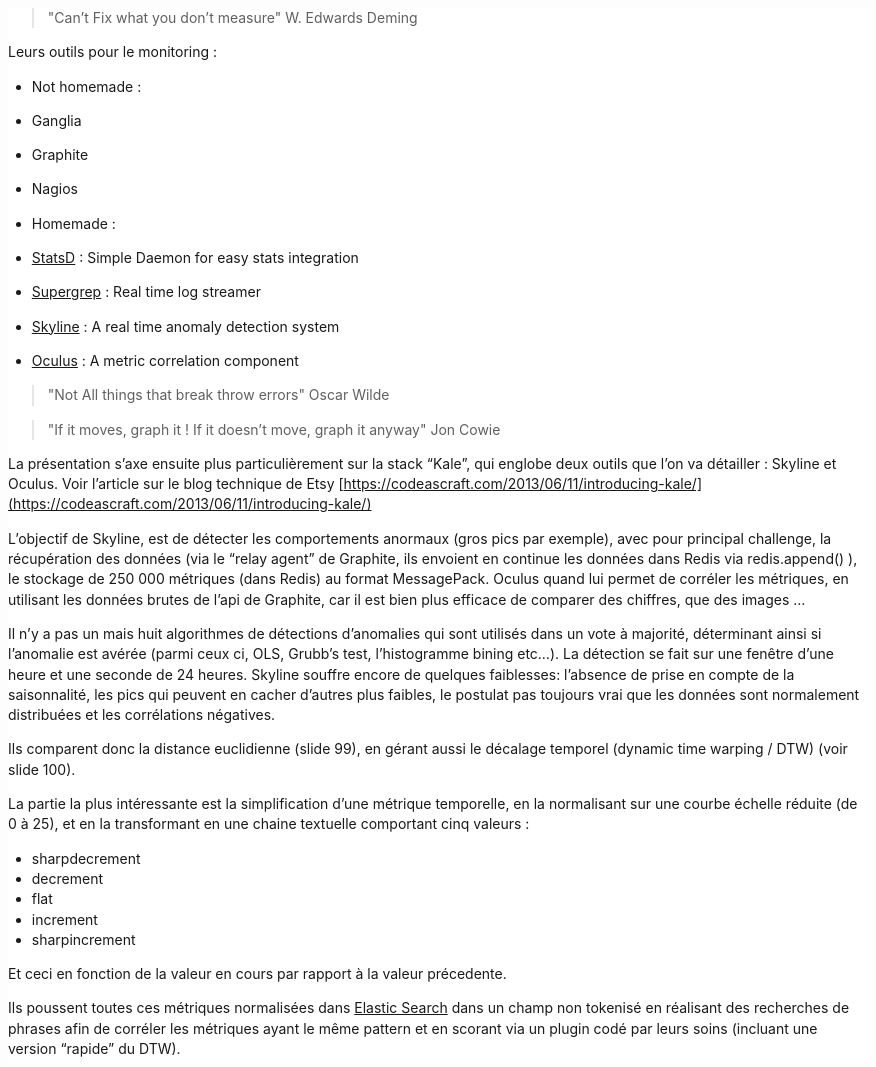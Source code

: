 
> "Can’t Fix what you don’t measure" W. Edwards Deming


Leurs outils pour le monitoring :

- Not homemade :

- Ganglia
- Graphite
- Nagios
- Homemade :

- [StatsD](https://github.com/etsy/statsd) : Simple Daemon for easy stats integration
- [Supergrep](https://github.com/etsy/supergrep) : Real time log streamer
- [Skyline](https://github.com/etsy/skyline) : A real time anomaly detection system
- [Oculus](https://github.com/etsy/oculus) : A metric correlation component



> "Not All things that break throw errors" Oscar Wilde


> "If it moves, graph it ! If it doesn’t move, graph it anyway" Jon Cowie


La présentation s’axe ensuite plus particulièrement sur la stack “Kale”, qui englobe deux outils que l’on va détailler : Skyline et Oculus. Voir l’article sur le blog technique de Etsy [https://codeascraft.com/2013/06/11/introducing-kale/](https://codeascraft.com/2013/06/11/introducing-kale/)

L’objectif de Skyline, est de détecter les comportements anormaux (gros pics par exemple), avec pour principal challenge, la récupération des données (via le “relay agent” de Graphite, ils envoient en continue les données dans Redis via redis.append() ), le stockage de 250 000 métriques (dans Redis) au format MessagePack. Oculus quand lui permet de corréler les métriques, en utilisant les données brutes de l’api de Graphite, car il est bien plus efficace de comparer des chiffres, que des images …

Il n’y a pas un mais huit algorithmes de détections d’anomalies qui sont utilisés dans un vote à majorité, déterminant ainsi si l’anomalie est avérée (parmi ceux ci, OLS, Grubb’s test, l’histogramme bining etc…). La détection se fait sur une fenêtre d’une heure et une seconde de 24 heures. Skyline souffre encore de quelques faiblesses: l’absence de prise en compte de la saisonnalité, les pics qui peuvent en cacher d’autres plus faibles, le postulat pas toujours vrai que les données sont normalement distribuées et les corrélations négatives.

Ils comparent donc la distance euclidienne (slide 99), en gérant aussi le décalage temporel (dynamic time warping / DTW) (voir slide 100).

La partie la plus intéressante est la simplification d’une métrique temporelle, en la normalisant sur une courbe échelle réduite (de 0 à 25), et en la transformant en une chaine textuelle comportant cinq valeurs :

- sharpdecrement
- decrement
- flat
- increment
- sharpincrement

Et ceci en fonction de la valeur en cours par rapport à la valeur précedente.

Ils poussent toutes ces métriques normalisées dans [Elastic Search](https://www.elasticsearch.org/) dans un champ non tokenisé en réalisant des recherches de phrases afin de corréler les métriques ayant le même pattern et en scorant via un plugin codé par leurs soins (incluant une version “rapide” du DTW).
